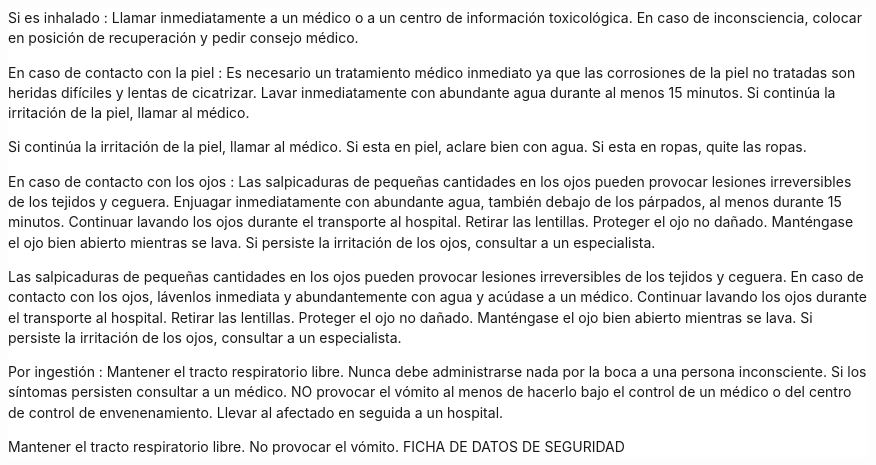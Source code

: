 Si es inhalado 
: Llamar inmediatamente a un médico o a un centro de 
información toxicológica. 
En caso de inconsciencia, colocar en posición de 
recuperación y pedir consejo médico. 
 
En caso de contacto con la 
piel 
: Es necesario un tratamiento médico inmediato ya que las 
corrosiones de la piel no tratadas son heridas difíciles y lentas 
de cicatrizar. 
Lavar inmediatamente con abundante agua durante al menos 
15 minutos. 
Si continúa la irritación de la piel, llamar al médico. 
 
 
 Si continúa la irritación de la piel, llamar al médico. 
Si esta en piel, aclare bien con agua. 
Si esta en ropas, quite las ropas. 
 
En caso de contacto con los 
ojos 
: Las salpicaduras de pequeñas cantidades en los ojos pueden 
provocar lesiones irreversibles de los tejidos y ceguera. 
Enjuagar inmediatamente con abundante agua, también 
debajo de los párpados, al menos durante 15 minutos. 
Continuar lavando los ojos durante el transporte al hospital. 
Retirar las lentillas. 
Proteger el ojo no dañado. 
Manténgase el ojo bien abierto mientras se lava. 
Si persiste la irritación de los ojos, consultar a un especialista. 
 
 
 Las salpicaduras de pequeñas cantidades en los ojos pueden 
provocar lesiones irreversibles de los tejidos y ceguera. 
En caso de contacto con los ojos, lávenlos inmediata y 
abundantemente con agua y acúdase a un médico. 
Continuar lavando los ojos durante el transporte al hospital. 
Retirar las lentillas. 
Proteger el ojo no dañado. 
Manténgase el ojo bien abierto mientras se lava. 
Si persiste la irritación de los ojos, consultar a un especialista. 
 
Por ingestión 
: Mantener el tracto respiratorio libre. 
Nunca debe administrarse nada por la boca a una persona 
inconsciente. 
Si los síntomas persisten consultar a un médico. 
NO provocar el vómito al menos de hacerlo bajo el control de 
un médico o del centro de control de envenenamiento. 
Llevar al afectado en seguida a un hospital. 
 
 
 Mantener el tracto respiratorio libre. 
No provocar el vómito. 
FICHA DE DATOS DE SEGURIDAD 
 